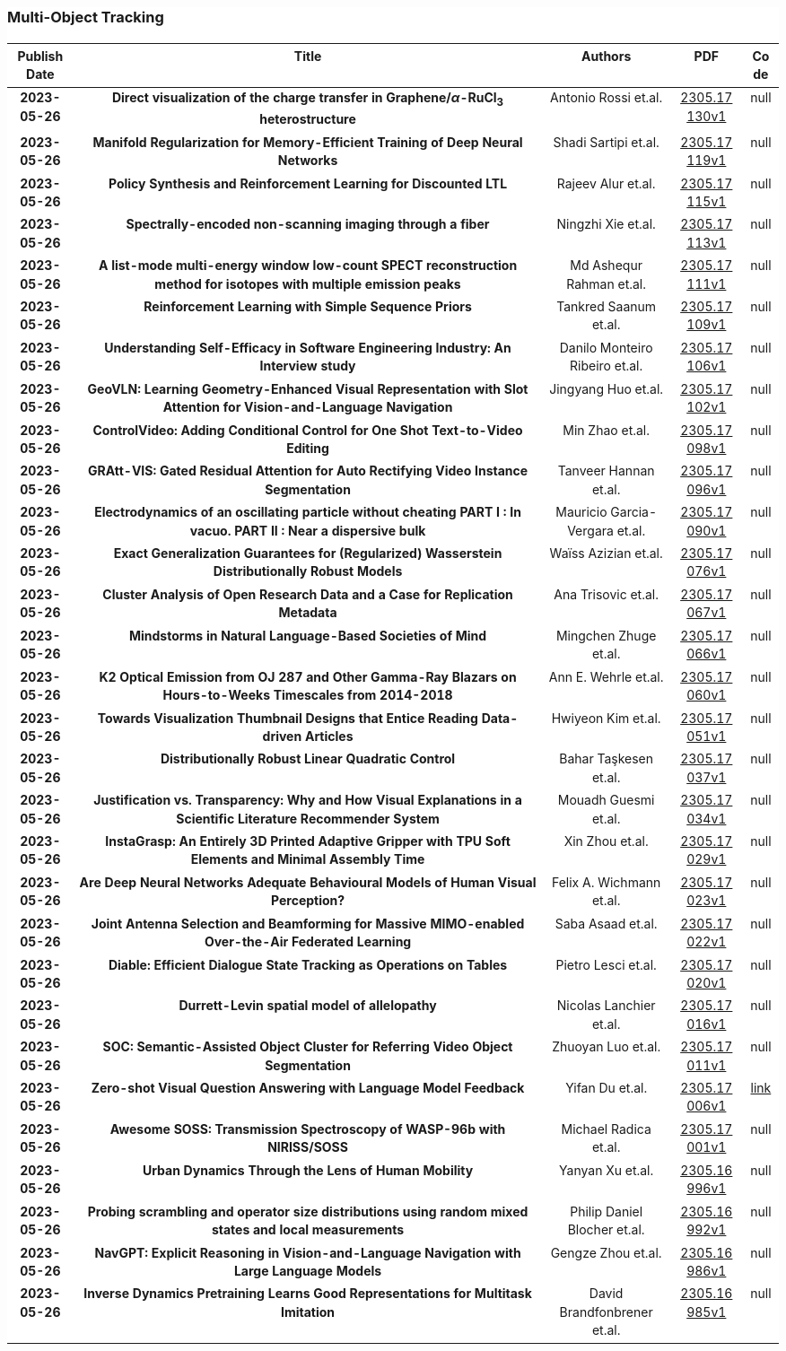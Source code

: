 ### Multi-Object Tracking
|Publish Date|Title|Authors|PDF|Code|
| :---: | :---: | :---: | :---: | :---: |
|**2023-05-26**|**Direct visualization of the charge transfer in Graphene/$α$-RuCl$_3$ heterostructure**|Antonio Rossi et.al.|[2305.17130v1](http://arxiv.org/abs/2305.17130v1)|null|
|**2023-05-26**|**Manifold Regularization for Memory-Efficient Training of Deep Neural Networks**|Shadi Sartipi et.al.|[2305.17119v1](http://arxiv.org/abs/2305.17119v1)|null|
|**2023-05-26**|**Policy Synthesis and Reinforcement Learning for Discounted LTL**|Rajeev Alur et.al.|[2305.17115v1](http://arxiv.org/abs/2305.17115v1)|null|
|**2023-05-26**|**Spectrally-encoded non-scanning imaging through a fiber**|Ningzhi Xie et.al.|[2305.17113v1](http://arxiv.org/abs/2305.17113v1)|null|
|**2023-05-26**|**A list-mode multi-energy window low-count SPECT reconstruction method for isotopes with multiple emission peaks**|Md Ashequr Rahman et.al.|[2305.17111v1](http://arxiv.org/abs/2305.17111v1)|null|
|**2023-05-26**|**Reinforcement Learning with Simple Sequence Priors**|Tankred Saanum et.al.|[2305.17109v1](http://arxiv.org/abs/2305.17109v1)|null|
|**2023-05-26**|**Understanding Self-Efficacy in Software Engineering Industry: An Interview study**|Danilo Monteiro Ribeiro et.al.|[2305.17106v1](http://arxiv.org/abs/2305.17106v1)|null|
|**2023-05-26**|**GeoVLN: Learning Geometry-Enhanced Visual Representation with Slot Attention for Vision-and-Language Navigation**|Jingyang Huo et.al.|[2305.17102v1](http://arxiv.org/abs/2305.17102v1)|null|
|**2023-05-26**|**ControlVideo: Adding Conditional Control for One Shot Text-to-Video Editing**|Min Zhao et.al.|[2305.17098v1](http://arxiv.org/abs/2305.17098v1)|null|
|**2023-05-26**|**GRAtt-VIS: Gated Residual Attention for Auto Rectifying Video Instance Segmentation**|Tanveer Hannan et.al.|[2305.17096v1](http://arxiv.org/abs/2305.17096v1)|null|
|**2023-05-26**|**Electrodynamics of an oscillating particle without cheating PART I : In vacuo. PART II : Near a dispersive bulk**|Mauricio Garcia-Vergara et.al.|[2305.17090v1](http://arxiv.org/abs/2305.17090v1)|null|
|**2023-05-26**|**Exact Generalization Guarantees for (Regularized) Wasserstein Distributionally Robust Models**|Waïss Azizian et.al.|[2305.17076v1](http://arxiv.org/abs/2305.17076v1)|null|
|**2023-05-26**|**Cluster Analysis of Open Research Data and a Case for Replication Metadata**|Ana Trisovic et.al.|[2305.17067v1](http://arxiv.org/abs/2305.17067v1)|null|
|**2023-05-26**|**Mindstorms in Natural Language-Based Societies of Mind**|Mingchen Zhuge et.al.|[2305.17066v1](http://arxiv.org/abs/2305.17066v1)|null|
|**2023-05-26**|**K2 Optical Emission from OJ 287 and Other Gamma-Ray Blazars on Hours-to-Weeks Timescales from 2014-2018**|Ann E. Wehrle et.al.|[2305.17060v1](http://arxiv.org/abs/2305.17060v1)|null|
|**2023-05-26**|**Towards Visualization Thumbnail Designs that Entice Reading Data-driven Articles**|Hwiyeon Kim et.al.|[2305.17051v1](http://arxiv.org/abs/2305.17051v1)|null|
|**2023-05-26**|**Distributionally Robust Linear Quadratic Control**|Bahar Taşkesen et.al.|[2305.17037v1](http://arxiv.org/abs/2305.17037v1)|null|
|**2023-05-26**|**Justification vs. Transparency: Why and How Visual Explanations in a Scientific Literature Recommender System**|Mouadh Guesmi et.al.|[2305.17034v1](http://arxiv.org/abs/2305.17034v1)|null|
|**2023-05-26**|**InstaGrasp: An Entirely 3D Printed Adaptive Gripper with TPU Soft Elements and Minimal Assembly Time**|Xin Zhou et.al.|[2305.17029v1](http://arxiv.org/abs/2305.17029v1)|null|
|**2023-05-26**|**Are Deep Neural Networks Adequate Behavioural Models of Human Visual Perception?**|Felix A. Wichmann et.al.|[2305.17023v1](http://arxiv.org/abs/2305.17023v1)|null|
|**2023-05-26**|**Joint Antenna Selection and Beamforming for Massive MIMO-enabled Over-the-Air Federated Learning**|Saba Asaad et.al.|[2305.17022v1](http://arxiv.org/abs/2305.17022v1)|null|
|**2023-05-26**|**Diable: Efficient Dialogue State Tracking as Operations on Tables**|Pietro Lesci et.al.|[2305.17020v1](http://arxiv.org/abs/2305.17020v1)|null|
|**2023-05-26**|**Durrett-Levin spatial model of allelopathy**|Nicolas Lanchier et.al.|[2305.17016v1](http://arxiv.org/abs/2305.17016v1)|null|
|**2023-05-26**|**SOC: Semantic-Assisted Object Cluster for Referring Video Object Segmentation**|Zhuoyan Luo et.al.|[2305.17011v1](http://arxiv.org/abs/2305.17011v1)|null|
|**2023-05-26**|**Zero-shot Visual Question Answering with Language Model Feedback**|Yifan Du et.al.|[2305.17006v1](http://arxiv.org/abs/2305.17006v1)|[link](https://github.com/rucaibox/lamoc)|
|**2023-05-26**|**Awesome SOSS: Transmission Spectroscopy of WASP-96b with NIRISS/SOSS**|Michael Radica et.al.|[2305.17001v1](http://arxiv.org/abs/2305.17001v1)|null|
|**2023-05-26**|**Urban Dynamics Through the Lens of Human Mobility**|Yanyan Xu et.al.|[2305.16996v1](http://arxiv.org/abs/2305.16996v1)|null|
|**2023-05-26**|**Probing scrambling and operator size distributions using random mixed states and local measurements**|Philip Daniel Blocher et.al.|[2305.16992v1](http://arxiv.org/abs/2305.16992v1)|null|
|**2023-05-26**|**NavGPT: Explicit Reasoning in Vision-and-Language Navigation with Large Language Models**|Gengze Zhou et.al.|[2305.16986v1](http://arxiv.org/abs/2305.16986v1)|null|
|**2023-05-26**|**Inverse Dynamics Pretraining Learns Good Representations for Multitask Imitation**|David Brandfonbrener et.al.|[2305.16985v1](http://arxiv.org/abs/2305.16985v1)|null|

